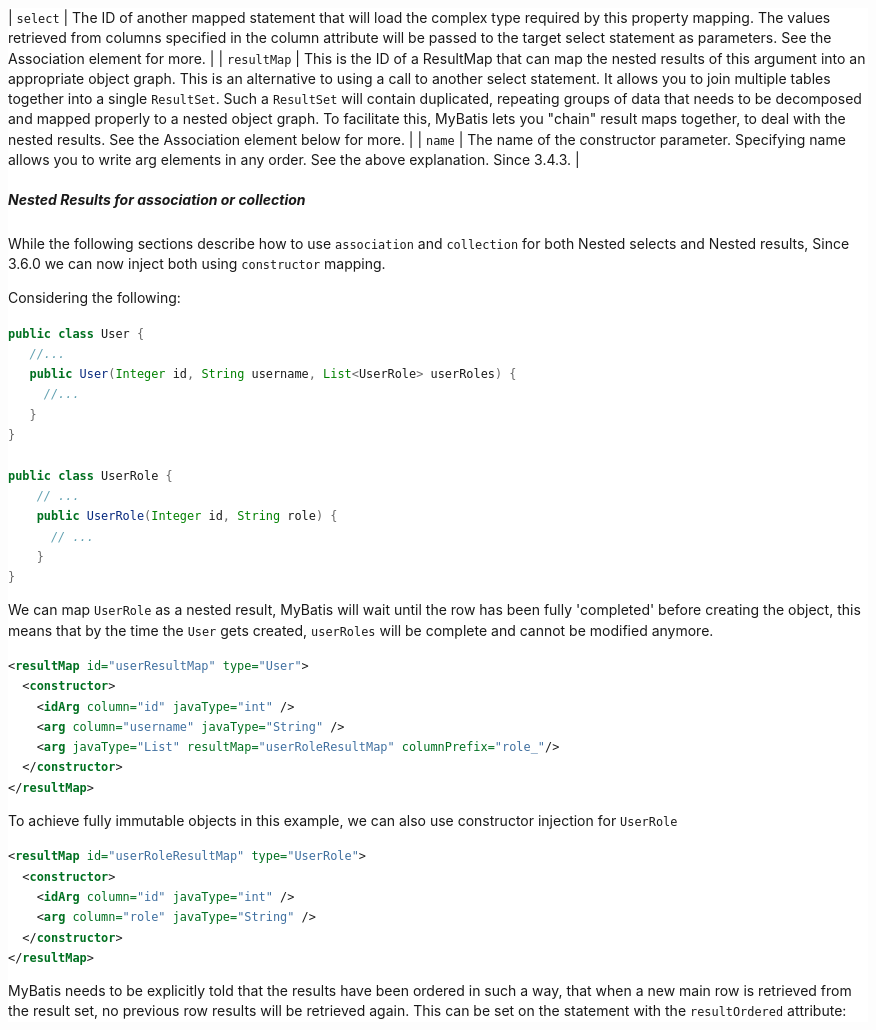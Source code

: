 | `select`      | The ID of another mapped statement that will load the complex type required by this property mapping. The values retrieved from columns specified in the column attribute will be passed to the target select statement as parameters. See the Association element for more.                                                                                                                                                                                                                                                                                  |
| `resultMap`   | This is the ID of a ResultMap that can map the nested results of this argument into an appropriate object graph. This is an alternative to using a call to another select statement. It allows you to join multiple tables together into a single `ResultSet`. Such a `ResultSet` will contain duplicated, repeating groups of data that needs to be decomposed and mapped properly to a nested object graph. To facilitate this, MyBatis lets you "chain" result maps together, to deal with the nested results. See the Association element below for more. |
| `name`        | The name of the constructor parameter. Specifying name allows you to write arg elements in any order. See the above explanation. Since 3.4.3.                                                                                                                                                                                                                                                                                                                                                                                                                 |

##### Nested Results for association or collection

While the following sections describe how to use `association` and `collection` for both Nested selects and Nested results, Since 3.6.0 we can now inject both using `constructor` mapping.

Considering the following:

```java
public class User {
   //...
   public User(Integer id, String username, List<UserRole> userRoles) {
     //...
   }
}

public class UserRole {
    // ...
    public UserRole(Integer id, String role) {
      // ...
    }
}
```

We can map `UserRole` as a nested result, MyBatis will wait until the row has been fully 'completed' before creating the object, this means that by the time the `User` gets created, `userRoles` will be complete and cannot be modified anymore.

```xml
<resultMap id="userResultMap" type="User">
  <constructor>
    <idArg column="id" javaType="int" />
    <arg column="username" javaType="String" />
    <arg javaType="List" resultMap="userRoleResultMap" columnPrefix="role_"/>
  </constructor>
</resultMap>
```

To achieve fully immutable objects in this example, we can also use constructor injection for `UserRole`

```xml
<resultMap id="userRoleResultMap" type="UserRole">
  <constructor>
    <idArg column="id" javaType="int" />
    <arg column="role" javaType="String" />
  </constructor>
</resultMap>
```

MyBatis needs to be explicitly told that the results have been ordered in such a way, that when a new main row is retrieved from the result set, no previous row results will be retrieved again. This can be set on the statement with the `resultOrdered` attribute:
